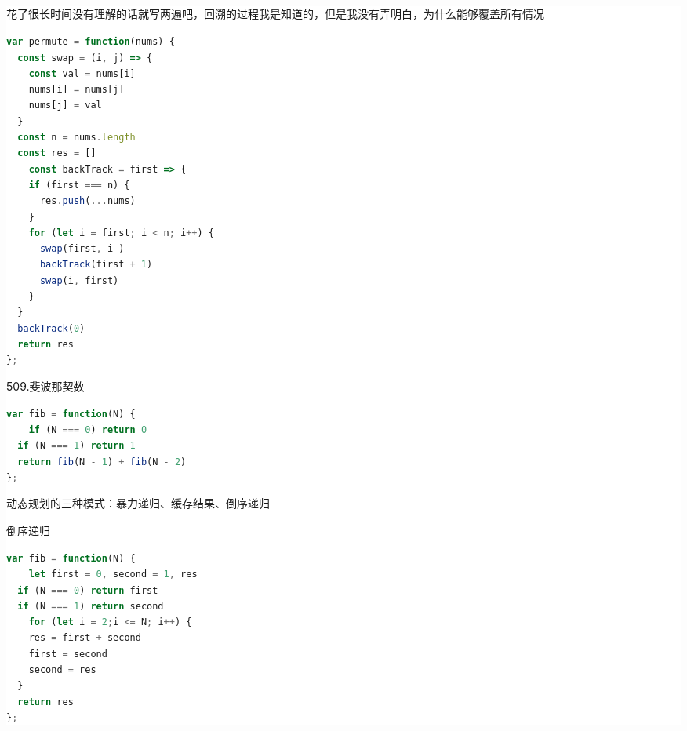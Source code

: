 花了很长时间没有理解的话就写两遍吧，回溯的过程我是知道的，但是我没有弄明白，为什么能够覆盖所有情况

```javascript
var permute = function(nums) {
  const swap = (i, j) => {
    const val = nums[i]
    nums[i] = nums[j]
    nums[j] = val
  }
  const n = nums.length
  const res = []
	const backTrack = first => {
    if (first === n) {
      res.push(...nums)
    }
    for (let i = first; i < n; i++) {
      swap(first, i )
      backTrack(first + 1)
      swap(i, first)
    }
  }
  backTrack(0)
  return res
};
```



509.斐波那契数

```javascript
var fib = function(N) {
	if (N === 0) return 0
  if (N === 1) return 1
  return fib(N - 1) + fib(N - 2)
};
```

动态规划的三种模式：暴力递归、缓存结果、倒序递归



倒序递归

```javascript
var fib = function(N) {
	let first = 0, second = 1, res
  if (N === 0) return first
  if (N === 1) return second
	for (let i = 2;i <= N; i++) {
    res = first + second
    first = second
    second = res
  }
  return res
};
```
